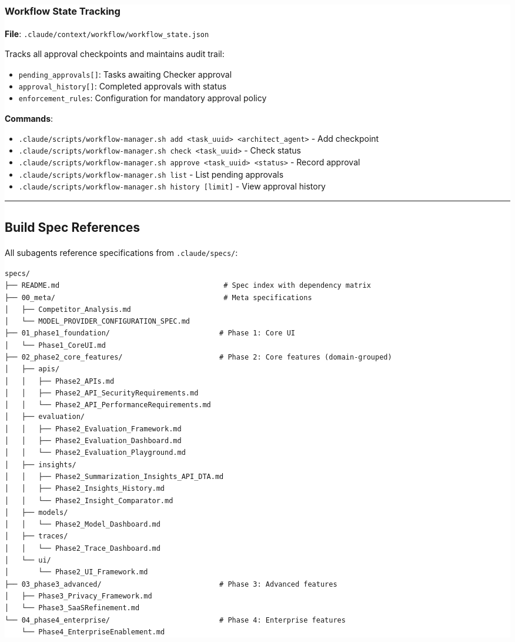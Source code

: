 ### Workflow State Tracking

**File**: `.claude/context/workflow/workflow_state.json`

Tracks all approval checkpoints and maintains audit trail:
- `pending_approvals[]`: Tasks awaiting Checker approval
- `approval_history[]`: Completed approvals with status
- `enforcement_rules`: Configuration for mandatory approval policy

**Commands**:
- `.claude/scripts/workflow-manager.sh add <task_uuid> <architect_agent>` - Add checkpoint
- `.claude/scripts/workflow-manager.sh check <task_uuid>` - Check status
- `.claude/scripts/workflow-manager.sh approve <task_uuid> <status>` - Record approval
- `.claude/scripts/workflow-manager.sh list` - List pending approvals
- `.claude/scripts/workflow-manager.sh history [limit]` - View approval history

---

## Build Spec References

All subagents reference specifications from `.claude/specs/`:

```
specs/
├── README.md                                       # Spec index with dependency matrix
├── 00_meta/                                        # Meta specifications
│   ├── Competitor_Analysis.md
│   └── MODEL_PROVIDER_CONFIGURATION_SPEC.md
├── 01_phase1_foundation/                          # Phase 1: Core UI
│   └── Phase1_CoreUI.md
├── 02_phase2_core_features/                       # Phase 2: Core features (domain-grouped)
│   ├── apis/
│   │   ├── Phase2_APIs.md
│   │   ├── Phase2_API_SecurityRequirements.md
│   │   └── Phase2_API_PerformanceRequirements.md
│   ├── evaluation/
│   │   ├── Phase2_Evaluation_Framework.md
│   │   ├── Phase2_Evaluation_Dashboard.md
│   │   └── Phase2_Evaluation_Playground.md
│   ├── insights/
│   │   ├── Phase2_Summarization_Insights_API_DTA.md
│   │   ├── Phase2_Insights_History.md
│   │   └── Phase2_Insight_Comparator.md
│   ├── models/
│   │   └── Phase2_Model_Dashboard.md
│   ├── traces/
│   │   └── Phase2_Trace_Dashboard.md
│   └── ui/
│       └── Phase2_UI_Framework.md
├── 03_phase3_advanced/                            # Phase 3: Advanced features
│   ├── Phase3_Privacy_Framework.md
│   └── Phase3_SaaSRefinement.md
└── 04_phase4_enterprise/                          # Phase 4: Enterprise features
    └── Phase4_EnterpriseEnablement.md
```
